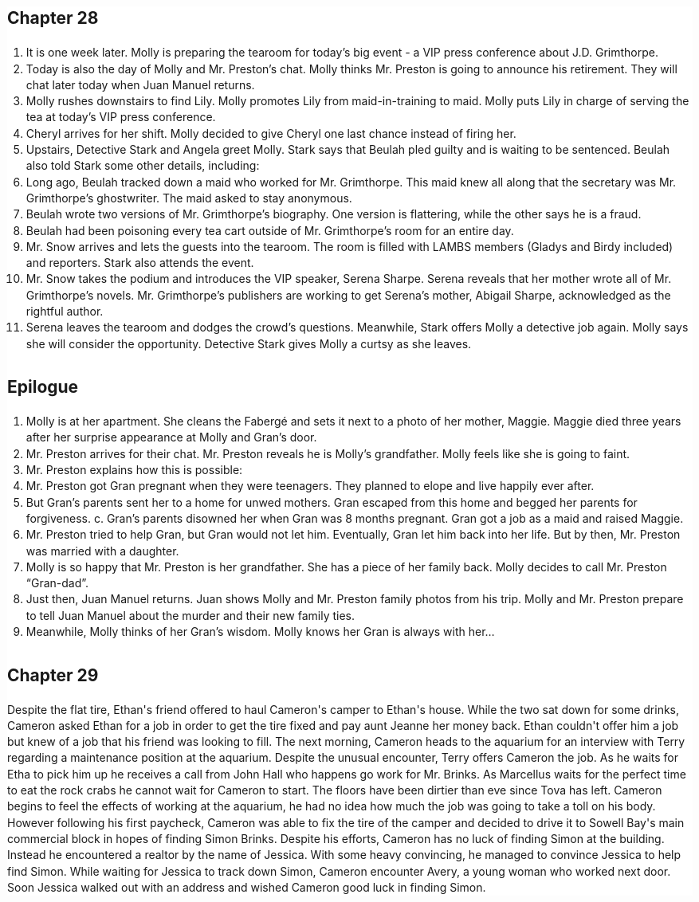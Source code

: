 ## Chapter 28 
1. It is one week later. Molly is preparing the tearoom for today’s big event - a VIP press conference about J.D. Grimthorpe. 
1. Today is also the day of Molly and Mr. Preston’s chat. Molly thinks Mr. Preston is going to announce his retirement. They will chat later today when Juan Manuel returns. 
1. Molly rushes downstairs to find Lily. Molly promotes Lily from maid-in-training to maid. Molly puts Lily in charge of serving the tea at today’s VIP press conference. 
1. Cheryl arrives for her shift. Molly decided to give Cheryl one last chance instead of firing her. 
1. Upstairs, Detective Stark and Angela greet Molly. Stark says that Beulah pled guilty and is waiting to be sentenced. Beulah also told Stark some other details, including: 
  1. Long ago, Beulah tracked down a maid who worked for Mr. Grimthorpe. This maid knew all along that the secretary was Mr. Grimthorpe’s ghostwriter. The maid asked to stay anonymous. 
  1. Beulah wrote two versions of Mr. Grimthorpe’s biography. One version is flattering, while the other says he is a fraud. 
  1. Beulah had been poisoning every tea cart outside of Mr. Grimthorpe’s room for an entire day. 
1. Mr. Snow arrives and lets the guests into the tearoom. The room is filled with LAMBS members (Gladys and Birdy included) and reporters. Stark also attends the event. 
1. Mr. Snow takes the podium and introduces the VIP speaker, Serena Sharpe. Serena reveals that her mother wrote all of Mr. Grimthorpe’s novels. Mr. Grimthorpe’s publishers are working to get Serena’s mother, Abigail Sharpe, acknowledged as the rightful author. 
1. Serena leaves the tearoom and dodges the crowd’s questions. Meanwhile, Stark offers Molly a detective job again. Molly says she will consider the opportunity. Detective Stark gives Molly a curtsy as she leaves. 
## Epilogue 
1. Molly is at her apartment. She cleans the Fabergé and sets it next to a photo of her mother, Maggie. Maggie died three years after her surprise appearance at Molly and Gran’s door. 
1. Mr. Preston arrives for their chat. Mr. Preston reveals he is Molly’s grandfather. Molly feels like she is going to faint. 
1. Mr. Preston explains how this is possible: 
  1. Mr. Preston got Gran pregnant when they were teenagers. They planned to elope and live happily ever after. 
  1. But Gran’s parents sent her to a home for unwed mothers. Gran escaped from this home and begged her parents for forgiveness. c. Gran’s parents disowned her when Gran was 8 months pregnant. Gran got a job as a maid and raised Maggie. 
  1. Mr. Preston tried to help Gran, but Gran would not let him. Eventually, Gran let him back into her life. But by then, Mr. Preston was married with a daughter. 
1. Molly is so happy that Mr. Preston is her grandfather. She has a piece of her family back. Molly decides to call Mr. Preston “Gran-dad”. 
1. Just then, Juan Manuel returns. Juan shows Molly and Mr. Preston family photos from his trip. Molly and Mr. Preston prepare to tell Juan Manuel about the murder and their new family ties. 
1. Meanwhile, Molly thinks of her Gran’s wisdom. Molly knows her Gran is always with her… 
## Chapter 29
Despite the flat tire, Ethan's friend offered to haul Cameron's camper to Ethan's house. While the two sat down for some drinks, Cameron asked Ethan for a job in order to get the tire fixed and pay aunt Jeanne her money back. Ethan couldn't offer him a job but knew of a job that his friend was looking to fill. The next morning, Cameron heads to the aquarium for an interview with Terry regarding a maintenance position at the aquarium. Despite the unusual encounter, Terry offers Cameron the job. As he waits for Etha to pick him up he receives a call from John Hall who happens go work for Mr. Brinks.
As Marcellus waits for the perfect time to eat the rock crabs he cannot wait for Cameron to start. The floors have been dirtier than eve since Tova has left.
Cameron begins to feel the effects of working at the aquarium, he had no idea how much the job was going to take a toll on his body. However following his first paycheck, Cameron was able to fix the tire of the camper and decided to drive it to Sowell Bay's main commercial block in hopes of finding Simon Brinks. Despite his efforts, Cameron has no luck of finding Simon at the building. Instead he encountered a realtor by the name of Jessica. With some heavy convincing, he managed to convince Jessica to help find Simon. While waiting for Jessica to track down Simon, Cameron encounter Avery, a young woman who worked next door. Soon Jessica walked out with an address and wished Cameron good luck in finding Simon.